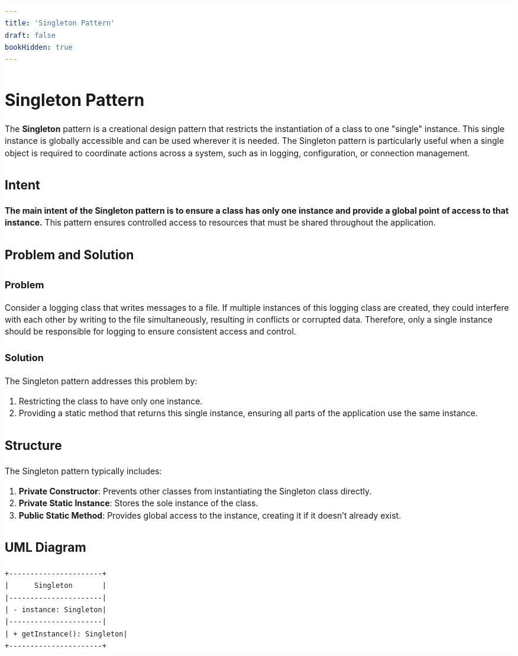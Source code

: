 ```yaml
---
title: 'Singleton Pattern'
draft: false
bookHidden: true
---
```


# Singleton Pattern

The **Singleton** pattern is a creational design pattern that restricts the instantiation of a class to one "single" instance. This single instance is globally accessible and can be used wherever it is needed. The Singleton pattern is particularly useful when a single object is required to coordinate actions across a system, such as in logging, configuration, or connection management.

## Intent

**The main intent of the Singleton pattern is to ensure a class has only one instance and provide a global point of access to that instance.** This pattern ensures controlled access to resources that must be shared throughout the application.

## Problem and Solution

### Problem
Consider a logging class that writes messages to a file. If multiple instances of this logging class are created, they could interfere with each other by writing to the file simultaneously, resulting in conflicts or corrupted data. Therefore, only a single instance should be responsible for logging to ensure consistent access and control.

### Solution
The Singleton pattern addresses this problem by:
1. Restricting the class to have only one instance.
2. Providing a static method that returns this single instance, ensuring all parts of the application use the same instance.

## Structure

The Singleton pattern typically includes:
1. **Private Constructor**: Prevents other classes from instantiating the Singleton class directly.
2. **Private Static Instance**: Stores the sole instance of the class.
3. **Public Static Method**: Provides global access to the instance, creating it if it doesn’t already exist.

## UML Diagram

```
+----------------------+
|      Singleton       |
|----------------------|
| - instance: Singleton|
|----------------------|
| + getInstance(): Singleton|
+----------------------+
```
